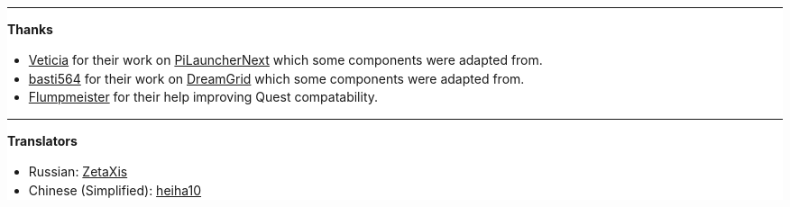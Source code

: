 ----

**Thanks**
- [Veticia](https://github.com/Veticia) for their work on [PiLauncherNext](https://github.com/Veticia/PiLauncherNext) which some components were adapted from.
- [basti564](https://github.com/basti564) for their work on [DreamGrid](https://github.com/basti564/DreamGrid) which some components were adapted from.
- [Flumpmeister](https://github.com/Flumpmeister) for their help improving Quest compatability.

----

**Translators**
- Russian: [ZetaXis](https://github.com/ZetaXis)
- Chinese (Simplified): [heiha10](https://github.com/heiha10)
